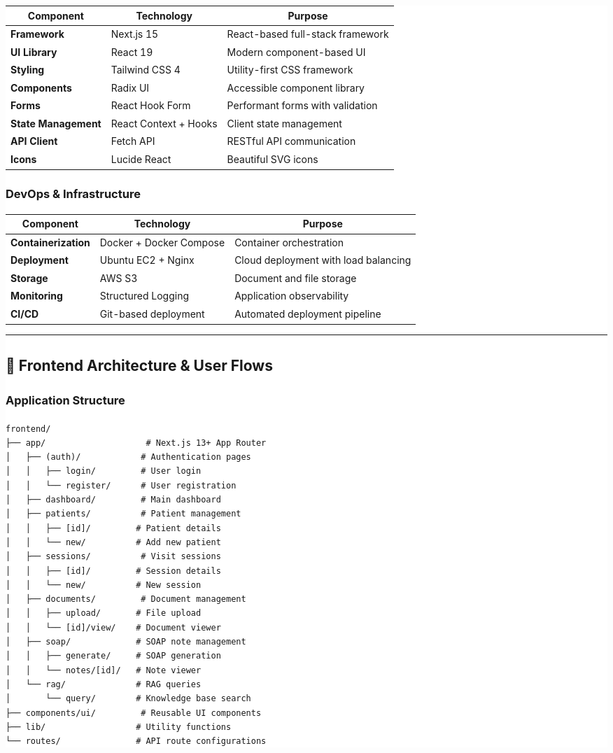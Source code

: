 | Component            | Technology            | Purpose                          |
| -------------------- | --------------------- | -------------------------------- |
| **Framework**        | Next.js 15            | React-based full-stack framework |
| **UI Library**       | React 19              | Modern component-based UI        |
| **Styling**          | Tailwind CSS 4        | Utility-first CSS framework      |
| **Components**       | Radix UI              | Accessible component library     |
| **Forms**            | React Hook Form       | Performant forms with validation |
| **State Management** | React Context + Hooks | Client state management          |
| **API Client**       | Fetch API             | RESTful API communication        |
| **Icons**            | Lucide React          | Beautiful SVG icons              |

### **DevOps & Infrastructure**

| Component            | Technology              | Purpose                              |
| -------------------- | ----------------------- | ------------------------------------ |
| **Containerization** | Docker + Docker Compose | Container orchestration              |
| **Deployment**       | Ubuntu EC2 + Nginx      | Cloud deployment with load balancing |
| **Storage**          | AWS S3                  | Document and file storage            |
| **Monitoring**       | Structured Logging      | Application observability            |
| **CI/CD**            | Git-based deployment    | Automated deployment pipeline        |

---

## 📱 **Frontend Architecture & User Flows**

### **Application Structure**

```
frontend/
├── app/                    # Next.js 13+ App Router
│   ├── (auth)/            # Authentication pages
│   │   ├── login/         # User login
│   │   └── register/      # User registration
│   ├── dashboard/         # Main dashboard
│   ├── patients/          # Patient management
│   │   ├── [id]/         # Patient details
│   │   └── new/          # Add new patient
│   ├── sessions/          # Visit sessions
│   │   ├── [id]/         # Session details
│   │   └── new/          # New session
│   ├── documents/         # Document management
│   │   ├── upload/       # File upload
│   │   └── [id]/view/    # Document viewer
│   ├── soap/             # SOAP note management
│   │   ├── generate/     # SOAP generation
│   │   └── notes/[id]/   # Note viewer
│   └── rag/              # RAG queries
│       └── query/        # Knowledge base search
├── components/ui/         # Reusable UI components
├── lib/                  # Utility functions
└── routes/               # API route configurations
```

